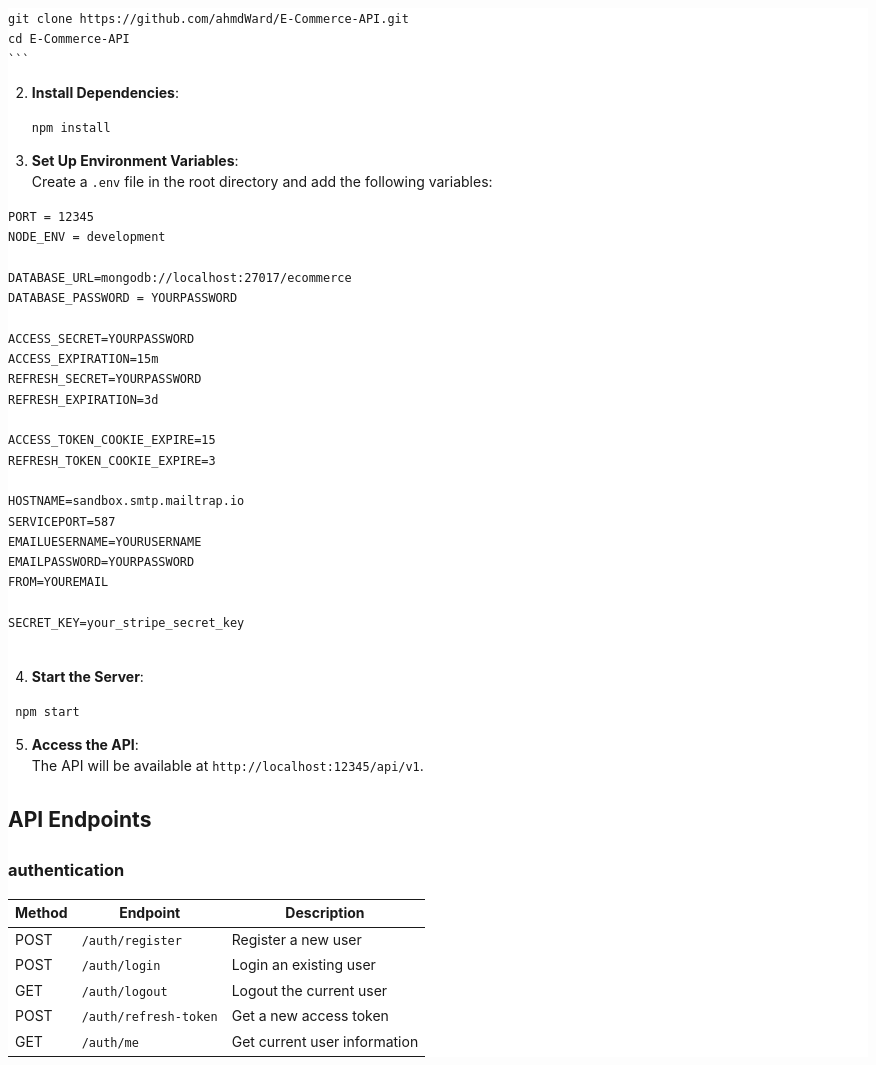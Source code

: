     git clone https://github.com/ahmdWard/E-Commerce-API.git
    cd E-Commerce-API
    ```
2.  **Install Dependencies**:
    
    ```bash
    npm install
    ```

3.  **Set Up Environment Variables**:  
       Create a `.env` file in the root directory and add the following variables:
    
   ```env
   PORT = 12345
   NODE_ENV = development

   DATABASE_URL=mongodb://localhost:27017/ecommerce
   DATABASE_PASSWORD = YOURPASSWORD

   ACCESS_SECRET=YOURPASSWORD
   ACCESS_EXPIRATION=15m
   REFRESH_SECRET=YOURPASSWORD
   REFRESH_EXPIRATION=3d

   ACCESS_TOKEN_COOKIE_EXPIRE=15
   REFRESH_TOKEN_COOKIE_EXPIRE=3 

   HOSTNAME=sandbox.smtp.mailtrap.io
   SERVICEPORT=587
   EMAILUESERNAME=YOURUSERNAME
   EMAILPASSWORD=YOURPASSWORD
   FROM=YOUREMAIL

   SECRET_KEY=your_stripe_secret_key
    
```
4.  **Start the Server**:
    
   ``` bash
    npm start
  ```  
5.  **Access the API**:  
    The API will be available at `http://localhost:12345/api/v1`.

## **API Endpoints**
   ### **authentication**

| Method | Endpoint            | Description                          |
|--------|---------------------|--------------------------------------|
| POST   | `/auth/register`    | Register a new user                  |
| POST   | `/auth/login`       | Login an existing user               |
| GET    | `/auth/logout`      | Logout the current user              |
| POST   | `/auth/refresh-token` | Get a new access token             |
| GET    | `/auth/me`          | Get current user information         |
